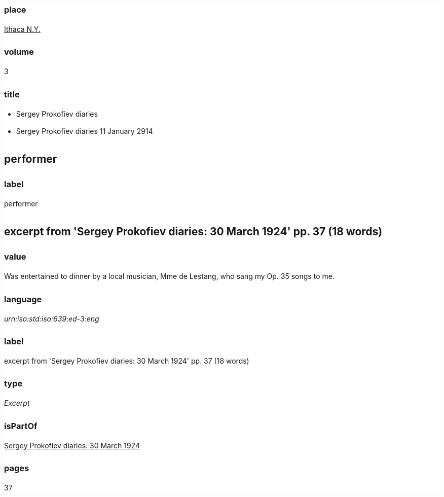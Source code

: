 ### place


[Ithaca N.Y.](#Ithaca-N.Y.)

### volume


3

### title

 - Sergey Prokofiev diaries

 - Sergey Prokofiev diaries 11 January 2914

## performer

### label


performer

## excerpt from 'Sergey Prokofiev diaries: 30 March 1924' pp. 37 (18 words)

### value


<p>Was entertained to dinner by a local musician, Mme de Lestang, who sang my Op. 35 songs to me.</p>

### language


*urn:iso:std:iso:639:ed-3:eng*

### label


excerpt from 'Sergey Prokofiev diaries: 30 March 1924' pp. 37 (18 words)

### type


*Excerpt*

### isPartOf


[Sergey Prokofiev diaries: 30 March 1924](#Sergey-Prokofiev-diaries-30-March-1924)

### pages


37
